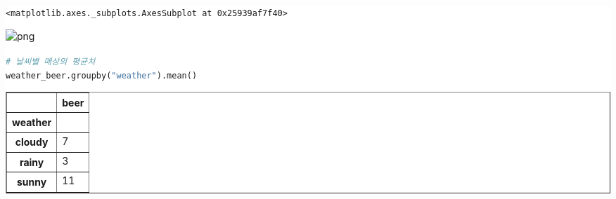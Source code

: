 


    <matplotlib.axes._subplots.AxesSubplot at 0x25939af7f40>




    
![png](%EC%A0%95%EA%B7%9C%EC%84%A0%ED%98%95%EB%AA%A8%EB%8D%B8_guide_files/%EC%A0%95%EA%B7%9C%EC%84%A0%ED%98%95%EB%AA%A8%EB%8D%B8_guide_31_1.png)
    



```python
# 날씨별 매상의 평균치
weather_beer.groupby("weather").mean()
```




<div>
<style scoped>
    .dataframe tbody tr th:only-of-type {
        vertical-align: middle;
    }

    .dataframe tbody tr th {
        vertical-align: top;
    }

    .dataframe thead th {
        text-align: right;
    }
</style>
<table border="1" class="dataframe">
  <thead>
    <tr style="text-align: right;">
      <th></th>
      <th>beer</th>
    </tr>
    <tr>
      <th>weather</th>
      <th></th>
    </tr>
  </thead>
  <tbody>
    <tr>
      <th>cloudy</th>
      <td>7</td>
    </tr>
    <tr>
      <th>rainy</th>
      <td>3</td>
    </tr>
    <tr>
      <th>sunny</th>
      <td>11</td>
    </tr>
  </tbody>
</table>
</div>
